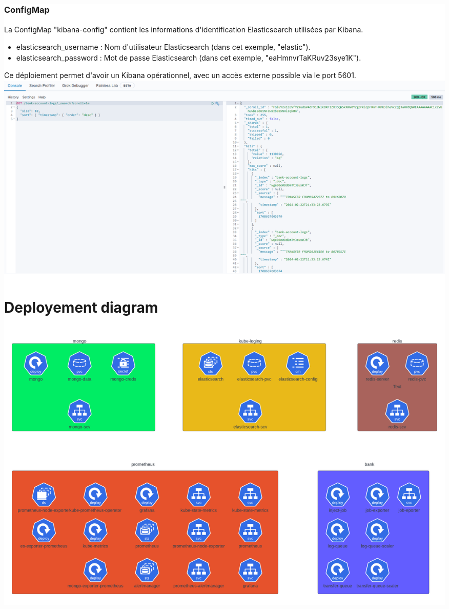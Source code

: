 ### ConfigMap
La ConfigMap "kibana-config" contient les informations d'identification Elasticsearch utilisées par Kibana.
- elasticsearch_username : Nom d'utilisateur Elasticsearch (dans cet exemple, "elastic").
- elasticsearch_password : Mot de passe Elasticsearch (dans cet exemple, "eaHmnvrTaKRuv23sye1K").

Ce déploiement permet d'avoir un Kibana opérationnel, avec un accès externe possible via le port 5601.
![alt text](image-1.png)

# Deployement diagram
![alt text](Blank_diagram.png)
